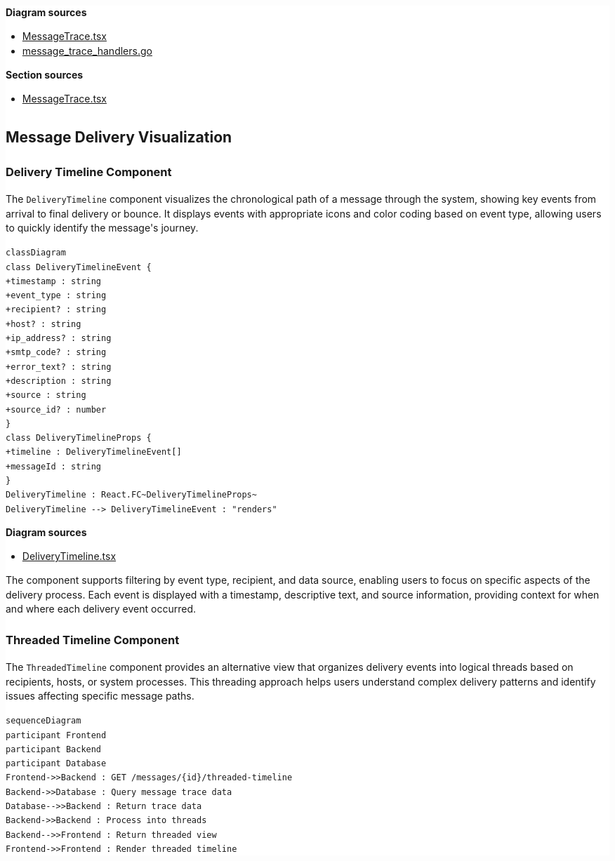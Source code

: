 
**Diagram sources**
- [MessageTrace.tsx](file://web/src/components/MessageTrace/MessageTrace.tsx#L1-L340)
- [message_trace_handlers.go](file://internal/api/message_trace_handlers.go#L1-L754)

**Section sources**
- [MessageTrace.tsx](file://web/src/components/MessageTrace/MessageTrace.tsx#L1-L340)

## Message Delivery Visualization

### Delivery Timeline Component
The `DeliveryTimeline` component visualizes the chronological path of a message through the system, showing key events from arrival to final delivery or bounce. It displays events with appropriate icons and color coding based on event type, allowing users to quickly identify the message's journey.


```mermaid
classDiagram
class DeliveryTimelineEvent {
+timestamp : string
+event_type : string
+recipient? : string
+host? : string
+ip_address? : string
+smtp_code? : string
+error_text? : string
+description : string
+source : string
+source_id? : number
}
class DeliveryTimelineProps {
+timeline : DeliveryTimelineEvent[]
+messageId : string
}
DeliveryTimeline : React.FC~DeliveryTimelineProps~
DeliveryTimeline --> DeliveryTimelineEvent : "renders"
```


**Diagram sources**
- [DeliveryTimeline.tsx](file://web/src/components/MessageTrace/DeliveryTimeline.tsx#L1-L283)

The component supports filtering by event type, recipient, and data source, enabling users to focus on specific aspects of the delivery process. Each event is displayed with a timestamp, descriptive text, and source information, providing context for when and where each delivery event occurred.

### Threaded Timeline Component
The `ThreadedTimeline` component provides an alternative view that organizes delivery events into logical threads based on recipients, hosts, or system processes. This threading approach helps users understand complex delivery patterns and identify issues affecting specific message paths.


```mermaid
sequenceDiagram
participant Frontend
participant Backend
participant Database
Frontend->>Backend : GET /messages/{id}/threaded-timeline
Backend->>Database : Query message trace data
Database-->>Backend : Return trace data
Backend->>Backend : Process into threads
Backend-->>Frontend : Return threaded view
Frontend->>Frontend : Render threaded timeline
```
